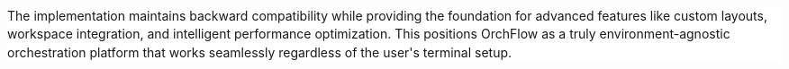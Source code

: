 The implementation maintains backward compatibility while providing the foundation for advanced features like custom layouts, workspace integration, and intelligent performance optimization. This positions OrchFlow as a truly environment-agnostic orchestration platform that works seamlessly regardless of the user's terminal setup.